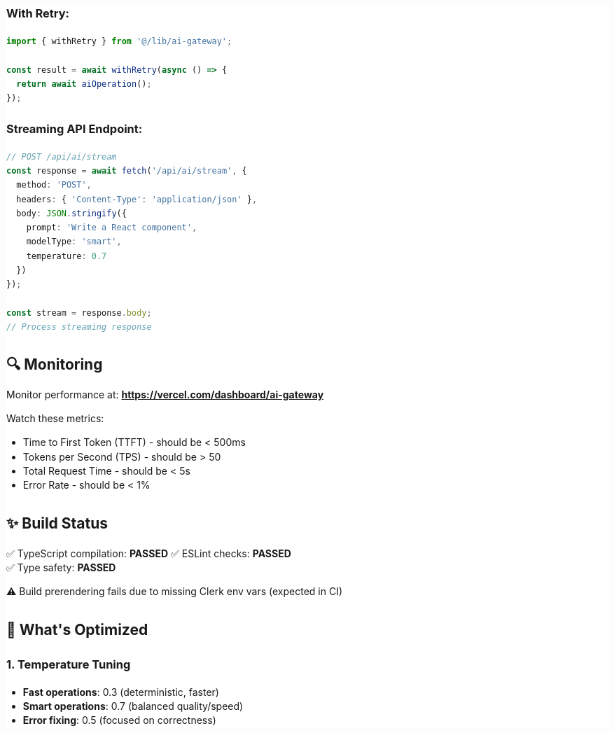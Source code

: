 ### With Retry:
```typescript
import { withRetry } from '@/lib/ai-gateway';

const result = await withRetry(async () => {
  return await aiOperation();
});
```

### Streaming API Endpoint:
```typescript
// POST /api/ai/stream
const response = await fetch('/api/ai/stream', {
  method: 'POST',
  headers: { 'Content-Type': 'application/json' },
  body: JSON.stringify({
    prompt: 'Write a React component',
    modelType: 'smart',
    temperature: 0.7
  })
});

const stream = response.body;
// Process streaming response
```

## 🔍 Monitoring

Monitor performance at:
**https://vercel.com/dashboard/ai-gateway**

Watch these metrics:
- Time to First Token (TTFT) - should be < 500ms
- Tokens per Second (TPS) - should be > 50  
- Total Request Time - should be < 5s
- Error Rate - should be < 1%

## ✨ Build Status

✅ TypeScript compilation: **PASSED**
✅ ESLint checks: **PASSED**  
✅ Type safety: **PASSED**

⚠️ Build prerendering fails due to missing Clerk env vars (expected in CI)

## 🎯 What's Optimized

### 1. Temperature Tuning
- **Fast operations**: 0.3 (deterministic, faster)
- **Smart operations**: 0.7 (balanced quality/speed)
- **Error fixing**: 0.5 (focused on correctness)

